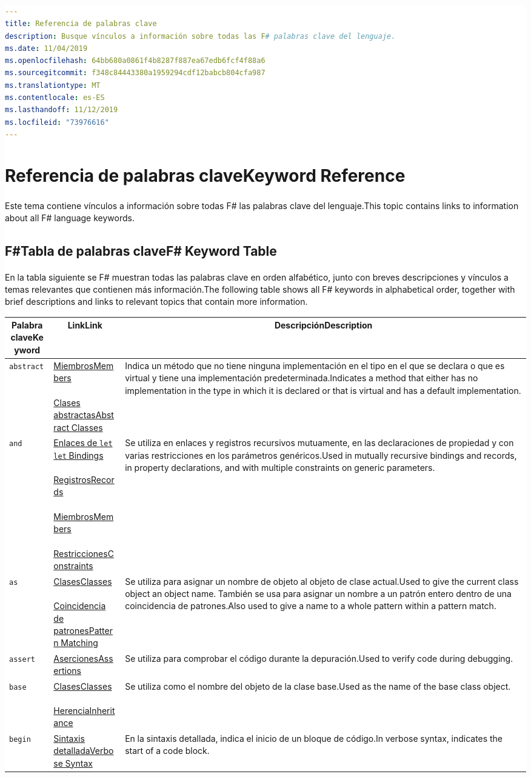 ```yaml
---
title: Referencia de palabras clave
description: Busque vínculos a información sobre todas las F# palabras clave del lenguaje.
ms.date: 11/04/2019
ms.openlocfilehash: 64bb680a0861f4b8287f887ea67edb6fcf4f88a6
ms.sourcegitcommit: f348c84443380a1959294cdf12babcb804cfa987
ms.translationtype: MT
ms.contentlocale: es-ES
ms.lasthandoff: 11/12/2019
ms.locfileid: "73976616"
---
```

# <a name="keyword-reference"></a><span data-ttu-id="65ce0-103">Referencia de palabras clave</span><span class="sxs-lookup"><span data-stu-id="65ce0-103">Keyword Reference</span></span>

<span data-ttu-id="65ce0-104">Este tema contiene vínculos a información sobre todas F# las palabras clave del lenguaje.</span><span class="sxs-lookup"><span data-stu-id="65ce0-104">This topic contains links to information about all F# language keywords.</span></span>

## <a name="f-keyword-table"></a><span data-ttu-id="65ce0-105">F#Tabla de palabras clave</span><span class="sxs-lookup"><span data-stu-id="65ce0-105">F# Keyword Table</span></span>

<span data-ttu-id="65ce0-106">En la tabla siguiente se F# muestran todas las palabras clave en orden alfabético, junto con breves descripciones y vínculos a temas relevantes que contienen más información.</span><span class="sxs-lookup"><span data-stu-id="65ce0-106">The following table shows all F# keywords in alphabetical order, together with brief descriptions and links to relevant topics that contain more information.</span></span>

|<span data-ttu-id="65ce0-107">Palabra clave</span><span class="sxs-lookup"><span data-stu-id="65ce0-107">Keyword</span></span>|<span data-ttu-id="65ce0-108">Link</span><span class="sxs-lookup"><span data-stu-id="65ce0-108">Link</span></span>|<span data-ttu-id="65ce0-109">Descripción</span><span class="sxs-lookup"><span data-stu-id="65ce0-109">Description</span></span>|
|-------|----|-----------|
|`abstract`|[<span data-ttu-id="65ce0-110">Miembros</span><span class="sxs-lookup"><span data-stu-id="65ce0-110">Members</span></span>](./members/index.md)<br /><br />[<span data-ttu-id="65ce0-111">Clases abstractas</span><span class="sxs-lookup"><span data-stu-id="65ce0-111">Abstract Classes</span></span>](abstract-classes.md)|<span data-ttu-id="65ce0-112">Indica un método que no tiene ninguna implementación en el tipo en el que se declara o que es virtual y tiene una implementación predeterminada.</span><span class="sxs-lookup"><span data-stu-id="65ce0-112">Indicates a method that either has no implementation in the type in which it is declared or that is virtual and has a default implementation.</span></span>|
|`and`|[<span data-ttu-id="65ce0-113">Enlaces de `let`</span><span class="sxs-lookup"><span data-stu-id="65ce0-113">`let` Bindings</span></span>](./functions/let-bindings.md)<br /><br />[<span data-ttu-id="65ce0-114">Registros</span><span class="sxs-lookup"><span data-stu-id="65ce0-114">Records</span></span>](records.md)<br /><br />[<span data-ttu-id="65ce0-115">Miembros</span><span class="sxs-lookup"><span data-stu-id="65ce0-115">Members</span></span>](./members/index.md)<br /><br />[<span data-ttu-id="65ce0-116">Restricciones</span><span class="sxs-lookup"><span data-stu-id="65ce0-116">Constraints</span></span>](./generics/constraints.md)|<span data-ttu-id="65ce0-117">Se utiliza en enlaces y registros recursivos mutuamente, en las declaraciones de propiedad y con varias restricciones en los parámetros genéricos.</span><span class="sxs-lookup"><span data-stu-id="65ce0-117">Used in mutually recursive bindings and records, in property declarations, and with multiple constraints on generic parameters.</span></span>|
|`as`|[<span data-ttu-id="65ce0-118">Clases</span><span class="sxs-lookup"><span data-stu-id="65ce0-118">Classes</span></span>](classes.md)<br /><br />[<span data-ttu-id="65ce0-119">Coincidencia de patrones</span><span class="sxs-lookup"><span data-stu-id="65ce0-119">Pattern Matching</span></span>](Pattern-Matching.md)|<span data-ttu-id="65ce0-120">Se utiliza para asignar un nombre de objeto al objeto de clase actual.</span><span class="sxs-lookup"><span data-stu-id="65ce0-120">Used to give the current class object an object name.</span></span> <span data-ttu-id="65ce0-121">También se usa para asignar un nombre a un patrón entero dentro de una coincidencia de patrones.</span><span class="sxs-lookup"><span data-stu-id="65ce0-121">Also used to give a name to a whole pattern within a pattern match.</span></span>|
|`assert`|[<span data-ttu-id="65ce0-122">Aserciones</span><span class="sxs-lookup"><span data-stu-id="65ce0-122">Assertions</span></span>](assertions.md)|<span data-ttu-id="65ce0-123">Se utiliza para comprobar el código durante la depuración.</span><span class="sxs-lookup"><span data-stu-id="65ce0-123">Used to verify code during debugging.</span></span>|
|`base`|[<span data-ttu-id="65ce0-124">Clases</span><span class="sxs-lookup"><span data-stu-id="65ce0-124">Classes</span></span>](classes.md)<br /><br />[<span data-ttu-id="65ce0-125">Herencia</span><span class="sxs-lookup"><span data-stu-id="65ce0-125">Inheritance</span></span>](inheritance.md)|<span data-ttu-id="65ce0-126">Se utiliza como el nombre del objeto de la clase base.</span><span class="sxs-lookup"><span data-stu-id="65ce0-126">Used as the name of the base class object.</span></span>|
|`begin`|[<span data-ttu-id="65ce0-127">Sintaxis detallada</span><span class="sxs-lookup"><span data-stu-id="65ce0-127">Verbose Syntax</span></span>](verbose-syntax.md)|<span data-ttu-id="65ce0-128">En la sintaxis detallada, indica el inicio de un bloque de código.</span><span class="sxs-lookup"><span data-stu-id="65ce0-128">In verbose syntax, indicates the start of a code block.</span></span>|